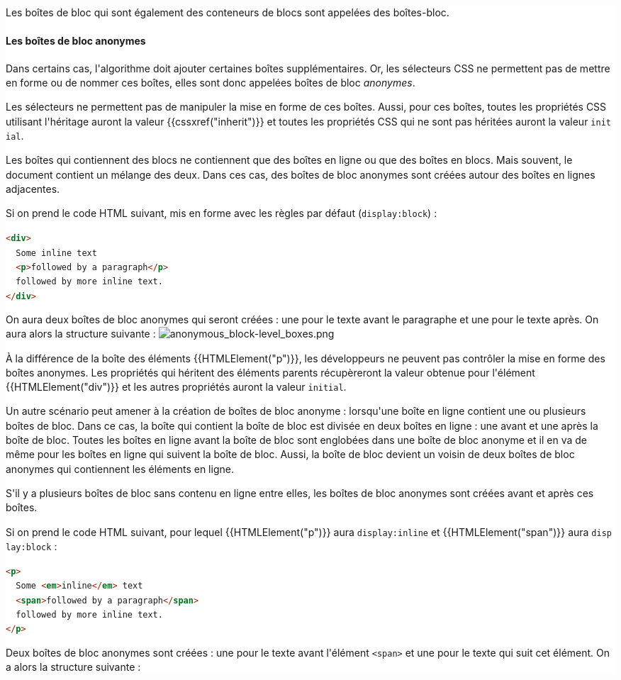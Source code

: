 Les boîtes de bloc qui sont également des conteneurs de blocs sont appelées des boîtes-bloc.

#### Les boîtes de bloc anonymes

Dans certains cas, l'algorithme doit ajouter certaines boîtes supplémentaires. Or, les sélecteurs CSS ne permettent pas de mettre en forme ou de nommer ces boîtes, elles sont donc appelées boîtes de bloc _anonymes_.

Les sélecteurs ne permettent pas de manipuler la mise en forme de ces boîtes. Aussi, pour ces boîtes, toutes les propriétés CSS utilisant l'héritage auront la valeur {{cssxref("inherit")}} et toutes les propriétés CSS qui ne sont pas héritées auront la valeur `initial`.

Les boîtes qui contiennent des blocs ne contiennent que des boîtes en ligne ou que des boîtes en blocs. Mais souvent, le document contient un mélange des deux. Dans ces cas, des boîtes de bloc anonymes sont créées autour des boîtes en lignes adjacentes.

Si on prend le code HTML suivant, mis en forme avec les règles par défaut (`display:block`) :

```html
<div>
  Some inline text
  <p>followed by a paragraph</p>
  followed by more inline text.
</div>
```

On aura deux boîtes de bloc anonymes qui seront créées : une pour le texte avant le paragraphe et une pour le texte après. On aura alors la structure suivante :
![anonymous_block-level_boxes.png](anonymous_block-level_boxes.png)

À la différence de la boîte des éléments {{HTMLElement("p")}}, les développeurs ne peuvent pas contrôler la mise en forme des boîtes anonymes. Les propriétés qui héritent des éléments parents récupèreront la valeur obtenue pour l'élément {{HTMLElement("div")}} et les autres propriétés auront la valeur `initial`.

Un autre scénario peut amener à la création de boîtes de bloc anonyme : lorsqu'une boîte en ligne contient une ou plusieurs boîtes de bloc. Dans ce cas, la boîte qui contient la boîte de bloc est divisée en deux boîtes en ligne : une avant et une après la boîte de bloc. Toutes les boîtes en ligne avant la boîte de bloc sont englobées dans une boîte de bloc anonyme et il en va de même pour les boîtes en ligne qui suivent la boîte de bloc. Aussi, la boîte de bloc devient un voisin de deux boîtes de bloc anonymes qui contiennent les éléments en ligne.

S'il y a plusieurs boîtes de bloc sans contenu en ligne entre elles, les boîtes de bloc anonymes sont créées avant et après ces boîtes.

Si on prend le code HTML suivant, pour lequel {{HTMLElement("p")}} aura `display:inline` et {{HTMLElement("span")}} aura `display:block` :

```html
<p>
  Some <em>inline</em> text
  <span>followed by a paragraph</span>
  followed by more inline text.
</p>
```

Deux boîtes de bloc anonymes sont créées : une pour le texte avant l'élément `<span>` et une pour le texte qui suit cet élément. On a alors la structure suivante :
